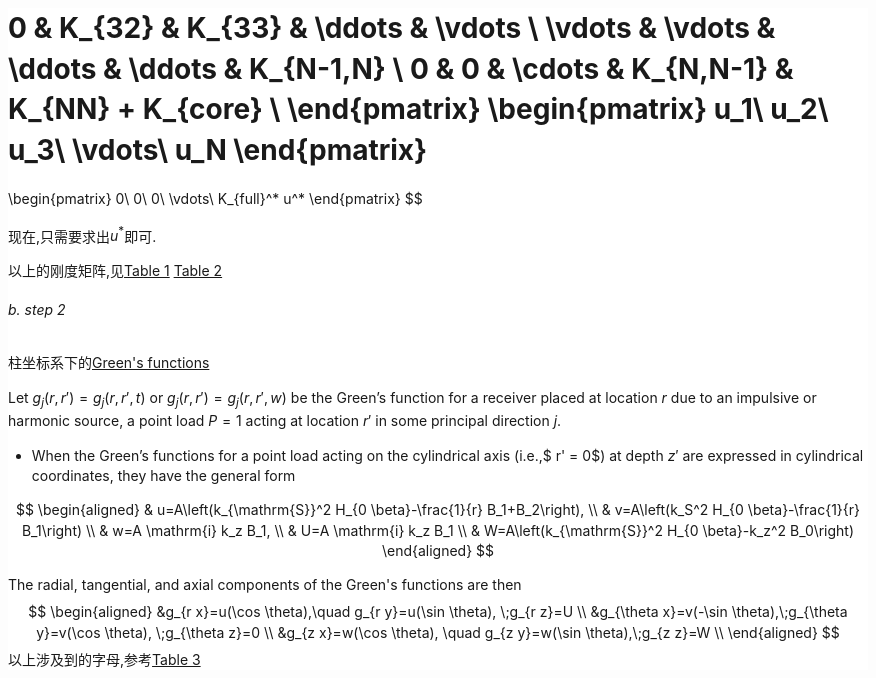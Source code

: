 0 & K_{32} & K_{33} & \ddots & \vdots \\
\vdots & \vdots & \ddots & \ddots & K_{N-1,N} \\
0 & 0 & \cdots & K_{N,N-1} & K_{NN} + K_{core} \\
\end{pmatrix}
\begin{pmatrix}
u_1\\
u_2\\
u_3\\
\vdots\\
u_N
\end{pmatrix}
= 
\begin{pmatrix}
0\\
0\\
0\\
\vdots\\
K_{full}^* u^*
\end{pmatrix}
$$

现在,只需要求出$u^*$即可.

以上的刚度矩阵,见[Table 1](#(1)-Table-1) [Table 2](#(2)-Table-2)

###### b. step 2

柱坐标系下的[Green's functions](https://zh.wikipedia.org/wiki/%E6%A0%BC%E6%9E%97%E5%87%BD%E6%95%B8)

Let $g_j (r, r') = g_j (r, r', t)$ or $g_j (r, r') = g_j (r, r', w)$ be the Green’s function for a receiver placed at location $r$ due to an impulsive or harmonic source, a point load $P = 1$ acting at location $r'$ in some principal direction $j$.

+  When the Green’s functions for a point load acting on the cylindrical axis (i.e.,$ r' = 0$) at depth $z'$ are expressed in cylindrical coordinates, they have the general form

$$
\begin{aligned}
& u=A\left(k_{\mathrm{S}}^2 H_{0 \beta}-\frac{1}{r} B_1+B_2\right), \\
& v=A\left(k_S^2 H_{0 \beta}-\frac{1}{r} B_1\right) \\
& w=A \mathrm{i} k_z B_1, \\
& U=A \mathrm{i} k_z B_1 \\
& W=A\left(k_{\mathrm{S}}^2 H_{0 \beta}-k_z^2 B_0\right)
\end{aligned}
$$

The radial, tangential, and axial components of the Green's functions are then
$$
\begin{aligned}
&g_{r x}=u(\cos \theta),\quad g_{r y}=u(\sin \theta), \;g_{r z}=U \\
&g_{\theta x}=v(-\sin \theta),\;g_{\theta y}=v(\cos \theta), \;g_{\theta z}=0 \\
&g_{z x}=w(\cos \theta), \quad g_{z y}=w(\sin \theta),\;g_{z z}=W \\
\end{aligned}
$$
以上涉及到的字母,参考[Table 3](#(3)-Table-3)
